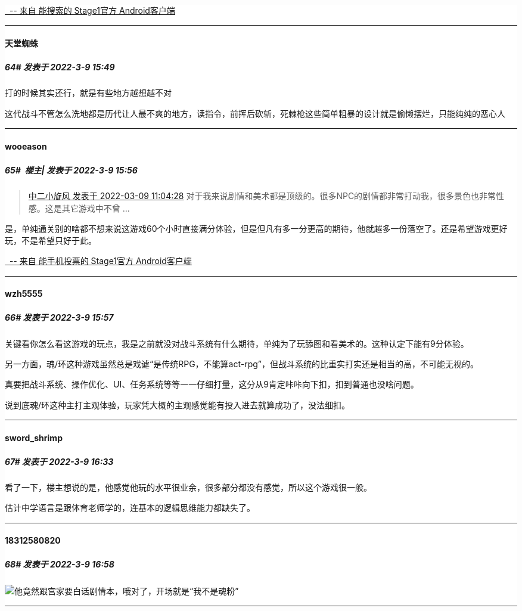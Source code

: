 [  -- 来自 能搜索的 Stage1官方 Android客户端](https://www.coolapk.com/apk/140634)



*****

####  天堂蜘蛛  
##### 64#       发表于 2022-3-9 15:49

打的时候其实还行，就是有些地方越想越不对

这代战斗不管怎么洗地都是历代让人最不爽的地方，读指令，前挥后砍斩，死棘枪这些简单粗暴的设计就是偷懒摆烂，只能纯纯的恶心人

*****

####  wooeason  
##### 65#         楼主| 发表于 2022-3-9 15:56

<blockquote><a href="httphttps://bbs.saraba1st.com/2b/forum.php?mod=redirect&amp;goto=findpost&amp;pid=54974212&amp;ptid=2056762" target="_blank">中二小旋风 发表于 2022-03-09 11:04:28</a>
对于我来说剧情和美术都是顶级的。很多NPC的剧情都非常打动我，很多景色也非常性感。这是其它游戏中不曾 ...</blockquote>是，单纯通关别的啥都不想来说这游戏60个小时直接满分体验，但是但凡有多一分更高的期待，他就越多一份落空了。还是希望游戏更好玩，不是希望只好于此。

[  -- 来自 能手机投票的 Stage1官方 Android客户端](https://www.coolapk.com/apk/140634)

*****

####  wzh5555  
##### 66#       发表于 2022-3-9 15:57

关键看你怎么看这游戏的玩点，我是之前就没对战斗系统有什么期待，单纯为了玩舔图和看美术的。这种认定下能有9分体验。

另一方面，魂/环这种游戏虽然总是戏谑“是传统RPG，不能算act-rpg”，但战斗系统的比重实打实还是相当的高，不可能无视的。

真要把战斗系统、操作优化、UI、任务系统等等一一仔细打量，这分从9肯定咔咔向下扣，扣到普通也没啥问题。

说到底魂/环这种主打主观体验，玩家凭大概的主观感觉能有投入进去就算成功了，没法细扣。



*****

####  sword_shrimp  
##### 67#       发表于 2022-3-9 16:33

看了一下，楼主想说的是，他感觉他玩的水平很业余，很多部分都没有感觉，所以这个游戏很一般。

估计中学语言是跟体育老师学的，连基本的逻辑思维能力都缺失了。



*****

####  18312580820  
##### 68#       发表于 2022-3-9 16:58

<img src="https://static.saraba1st.com/image/smiley/animal2017/002.png" referrerpolicy="no-referrer">他竟然跟宫家要白话剧情本，哦对了，开场就是“我不是魂粉”

*****
